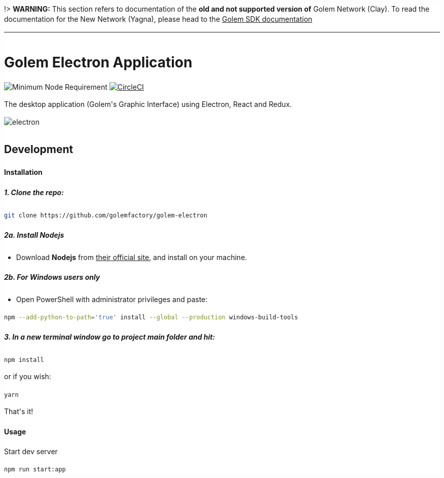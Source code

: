 !> **WARNING:** This section refers to documentation of the **old and not supported version of** Golem Network (Clay). To read the documentation for the New Network (Yagna), please head to the [Golem SDK documentation](https://handbook.golem.network)

---

# Golem Electron Application
![Minimum Node Requirement](https://img.shields.io/badge/node-%3E%3D6.14.0-brightgreen.svg)
[![CircleCI](https://circleci.com/gh/golemfactory/golem-electron.svg?style=shield)](https://circleci.com/gh/golemfactory/golem-electron)

The desktop application (Golem's Graphic Interface) using Electron, React and Redux.
</p>

![electron](/img/electron.jpg)

## Development
#### Installation

##### 1. Clone the repo:
```bash
git clone https://github.com/golemfactory/golem-electron
```

##### 2a. Install Nodejs
- Download **Nodejs** from [their official site](https://nodejs.org/en/download/), and install on your machine.

##### 2b. For Windows users only
- Open PowerShell with administrator privileges and paste:
```bash
npm --add-python-to-path='true' install --global --production windows-build-tools
```

##### 3. In a new terminal window go to project main folder and hit:
```bash
npm install
```
or if you wish:
```bash
yarn 
```
That's it!


#### Usage
Start dev server
```bash
npm run start:app
```
